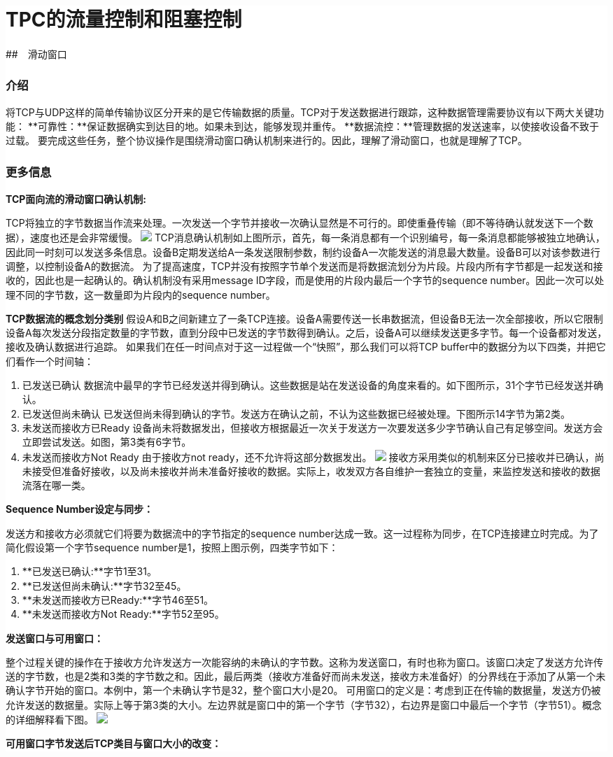 # TPC的流量控制和阻塞控制
##　滑动窗口

### 介绍
 
将TCP与UDP这样的简单传输协议区分开来的是它传输数据的质量。TCP对于发送数据进行跟踪，这种数据管理需要协议有以下两大关键功能：
**可靠性：**保证数据确实到达目的地。如果未到达，能够发现并重传。
**数据流控：**管理数据的发送速率，以使接收设备不致于过载。
要完成这些任务，整个协议操作是围绕滑动窗口确认机制来进行的。因此，理解了滑动窗口，也就是理解了TCP。

### 更多信息

**TCP面向流的滑动窗口确认机制:**

TCP将独立的字节数据当作流来处理。一次发送一个字节并接收一次确认显然是不可行的。即使重叠传输（即不等待确认就发送下一个数据），速度也还是会非常缓慢。
![](/home/dbwater/桌面/图片/image1.jpg)
TCP消息确认机制如上图所示，首先，每一条消息都有一个识别编号，每一条消息都能够被独立地确认，因此同一时刻可以发送多条信息。设备B定期发送给A一条发送限制参数，制约设备A一次能发送的消息最大数量。设备B可以对该参数进行调整，以控制设备A的数据流。
为了提高速度，TCP并没有按照字节单个发送而是将数据流划分为片段。片段内所有字节都是一起发送和接收的，因此也是一起确认的。确认机制没有采用message ID字段，而是使用的片段内最后一个字节的sequence number。因此一次可以处理不同的字节数，这一数量即为片段内的sequence number。
 
**TCP数据流的概念划分类别**
假设A和B之间新建立了一条TCP连接。设备A需要传送一长串数据流，但设备B无法一次全部接收，所以它限制设备A每次发送分段指定数量的字节数，直到分段中已发送的字节数得到确认。之后，设备A可以继续发送更多字节。每一个设备都对发送，接收及确认数据进行追踪。
如果我们在任一时间点对于这一过程做一个“快照”，那么我们可以将TCP buffer中的数据分为以下四类，并把它们看作一个时间轴：

1. 已发送已确认 数据流中最早的字节已经发送并得到确认。这些数据是站在发送设备的角度来看的。如下图所示，31个字节已经发送并确认。
2. 已发送但尚未确认 已发送但尚未得到确认的字节。发送方在确认之前，不认为这些数据已经被处理。下图所示14字节为第2类。
3. 未发送而接收方已Ready 设备尚未将数据发出，但接收方根据最近一次关于发送方一次要发送多少字节确认自己有足够空间。发送方会立即尝试发送。如图，第3类有6字节。
4. 未发送而接收方Not Ready 由于接收方not ready，还不允许将这部分数据发出。
![](/home/dbwater/桌面/图片/image2.jpg)
接收方采用类似的机制来区分已接收并已确认，尚未接受但准备好接收，以及尚未接收并尚未准备好接收的数据。实际上，收发双方各自维护一套独立的变量，来监控发送和接收的数据流落在哪一类。

**Sequence Number设定与同步：**

发送方和接收方必须就它们将要为数据流中的字节指定的sequence number达成一致。这一过程称为同步，在TCP连接建立时完成。为了简化假设第一个字节sequence number是1，按照上图示例，四类字节如下：

1. **已发送已确认:**字节1至31。
2. **已发送但尚未确认:**字节32至45。
3. **未发送而接收方已Ready:**字节46至51。
4. **未发送而接收方Not Ready:**字节52至95。

**发送窗口与可用窗口：**

整个过程关键的操作在于接收方允许发送方一次能容纳的未确认的字节数。这称为发送窗口，有时也称为窗口。该窗口决定了发送方允许传送的字节数，也是2类和3类的字节数之和。因此，最后两类（接收方准备好而尚未发送，接收方未准备好）的分界线在于添加了从第一个未确认字节开始的窗口。本例中，第一个未确认字节是32，整个窗口大小是20。
可用窗口的定义是：考虑到正在传输的数据量，发送方仍被允许发送的数据量。实际上等于第3类的大小。左边界就是窗口中的第一个字节（字节32），右边界是窗口中最后一个字节（字节51）。概念的详细解释看下图。
![](/home/dbwater/桌面/图片/image3.jpg)

**可用窗口字节发送后TCP类目与窗口大小的改变：**

